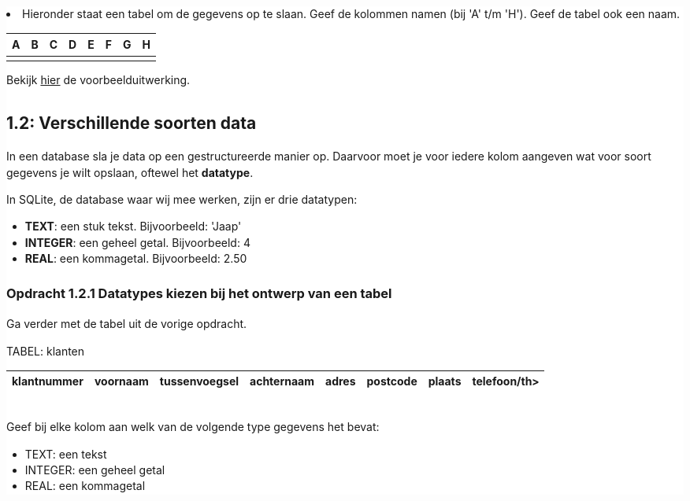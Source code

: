 <li>Hieronder staat een tabel om de gegevens op te slaan. Geef de kolommen
namen (bij 'A' t/m 'H'). Geef de tabel ook een naam.

</ol>


 |   A   |   B   |   C   |   D   |   E   |   F   |   G   |   H   |
|-------|-------|-------|-------|-------|-------|-------|-------| 
|       |        |       |       |       |       |       |       |


<p>Bekijk <a
href="https://rweeda.github.io/PythonIA/docs/IA_sql_oplossingen.html#opgave111"
target="_blank">hier</a> de voorbeelduitwerking.</p>




## 1.2: Verschillende soorten data


In een database sla je data op een gestructureerde
manier op. Daarvoor moet je voor iedere kolom aangeven wat voor soort gegevens
je wilt opslaan, oftewel het <b>datatype</b>.

In SQLite, de database waar wij mee werken, zijn er drie datatypen: 

<ul>
<li><b>TEXT</b>: een stuk tekst. Bijvoorbeeld: 'Jaap' <li><b>INTEGER</b>: een
geheel getal. Bijvoorbeeld: 4 <li><b>REAL</b>: een kommagetal. Bijvoorbeeld:
2.50 </ul>

### Opdracht 1.2.1 Datatypes kiezen bij het ontwerp van een tabel

Ga verder met de tabel uit
de vorige opdracht. 

TABEL: klanten <table>
  <thead>
    <tr>
      <th>klantnummer</th>
      <th>voornaam</th>
      <th>tussenvoegsel</th>
      <th>achternaam</th>
      <th>adres</th>
      <th>postcode</th>
      <th>plaats</th>
      <th>telefoon/th>
    </tr>
  </thead>
</table>


<br>Geef bij elke kolom  aan welk van de
volgende type gegevens het bevat: <ul> <li>TEXT: een tekst <li>INTEGER: een
geheel getal <li>REAL: een kommagetal </ul>
